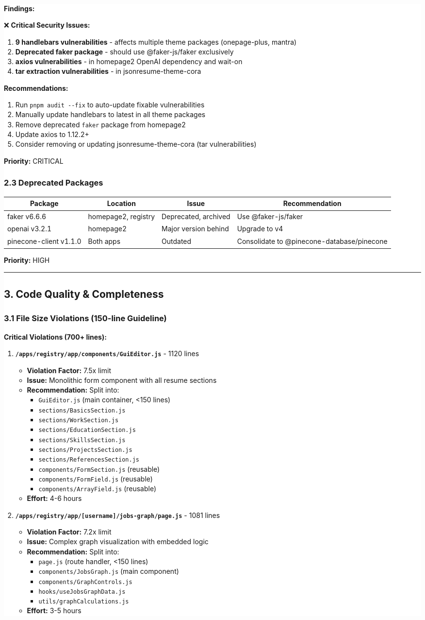 **Findings:**

❌ **Critical Security Issues:**
1. **9 handlebars vulnerabilities** - affects multiple theme packages (onepage-plus, mantra)
2. **Deprecated faker package** - should use @faker-js/faker exclusively
3. **axios vulnerabilities** - in homepage2 OpenAI dependency and wait-on
4. **tar extraction vulnerabilities** - in jsonresume-theme-cora

**Recommendations:**
1. Run `pnpm audit --fix` to auto-update fixable vulnerabilities
2. Manually update handlebars to latest in all theme packages
3. Remove deprecated `faker` package from homepage2
4. Update axios to 1.12.2+
5. Consider removing or updating jsonresume-theme-cora (tar vulnerabilities)

**Priority:** CRITICAL

### 2.3 Deprecated Packages

| Package | Location | Issue | Recommendation |
|---------|----------|-------|----------------|
| faker v6.6.6 | homepage2, registry | Deprecated, archived | Use @faker-js/faker |
| openai v3.2.1 | homepage2 | Major version behind | Upgrade to v4 |
| pinecone-client v1.1.0 | Both apps | Outdated | Consolidate to @pinecone-database/pinecone |

**Priority:** HIGH

---

## 3. Code Quality & Completeness

### 3.1 File Size Violations (150-line Guideline)

**Critical Violations (700+ lines):**

1. **`/apps/registry/app/components/GuiEditor.js`** - 1120 lines
   - **Violation Factor:** 7.5x limit
   - **Issue:** Monolithic form component with all resume sections
   - **Recommendation:** Split into:
     - `GuiEditor.js` (main container, <150 lines)
     - `sections/BasicsSection.js`
     - `sections/WorkSection.js`
     - `sections/EducationSection.js`
     - `sections/SkillsSection.js`
     - `sections/ProjectsSection.js`
     - `sections/ReferencesSection.js`
     - `components/FormSection.js` (reusable)
     - `components/FormField.js` (reusable)
     - `components/ArrayField.js` (reusable)
   - **Effort:** 4-6 hours

2. **`/apps/registry/app/[username]/jobs-graph/page.js`** - 1081 lines
   - **Violation Factor:** 7.2x limit
   - **Issue:** Complex graph visualization with embedded logic
   - **Recommendation:** Split into:
     - `page.js` (route handler, <150 lines)
     - `components/JobsGraph.js` (main component)
     - `components/GraphControls.js`
     - `hooks/useJobsGraphData.js`
     - `utils/graphCalculations.js`
   - **Effort:** 3-5 hours
